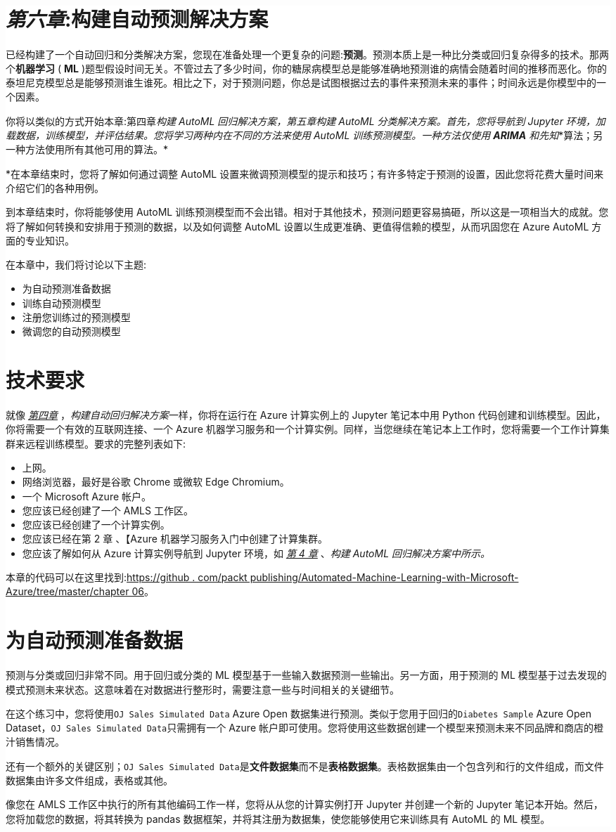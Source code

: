 

# *第六章*:构建自动预测解决方案

已经构建了一个自动回归和分类解决方案，您现在准备处理一个更复杂的问题:**预测**。预测本质上是一种比分类或回归复杂得多的技术。那两个**机器学习** ( **ML** )题型假设时间无关。不管过去了多少时间，你的糖尿病模型总是能够准确地预测谁的病情会随着时间的推移而恶化。你的泰坦尼克模型总是能够预测谁生谁死。相比之下，对于预测问题，你总是试图根据过去的事件来预测未来的事件；时间永远是你模型中的一个因素。

你将以类似的方式开始本章:第四章[](B16595_04_ePub.xhtml#_idTextAnchor056)**构建 AutoML 回归解决方案*，第五章*构建 AutoML 分类解决方案*。首先，您将导航到 Jupyter 环境，加载数据，训练模型，并评估结果。您将学习两种内在不同的方法来使用 AutoML 训练预测模型。一种方法仅使用 **ARIMA** 和**先知**算法；另一种方法使用所有其他可用的算法。*

 *在本章结束时，您将了解如何通过调整 AutoML 设置来微调预测模型的提示和技巧；有许多特定于预测的设置，因此您将花费大量时间来介绍它们的各种用例。

到本章结束时，你将能够使用 AutoML 训练预测模型而不会出错。相对于其他技术，预测问题更容易搞砸，所以这是一项相当大的成就。您将了解如何转换和安排用于预测的数据，以及如何调整 AutoML 设置以生成更准确、更值得信赖的模型，从而巩固您在 Azure AutoML 方面的专业知识。

在本章中，我们将讨论以下主题:

*   为自动预测准备数据
*   训练自动预测模型
*   注册您训练过的预测模型
*   微调您的自动预测模型

# 技术要求

就像 [*第四章*](B16595_04_ePub.xhtml#_idTextAnchor056) ，*构建自动回归解决方案*一样，你将在运行在 Azure 计算实例上的 Jupyter 笔记本中用 Python 代码创建和训练模型。因此，你将需要一个有效的互联网连接、一个 Azure 机器学习服务和一个计算实例。同样，当您继续在笔记本上工作时，您将需要一个工作计算集群来远程训练模型。要求的完整列表如下:

*   上网。
*   网络浏览器，最好是谷歌 Chrome 或微软 Edge Chromium。
*   一个 Microsoft Azure 帐户。
*   您应该已经创建了一个 AMLS 工作区。
*   您应该已经创建了一个计算实例。
*   您应该已经在第 2 章 、【Azure 机器学习服务入门中创建了计算集群。
*   您应该了解如何从 Azure 计算实例导航到 Jupyter 环境，如 [*第 4 章*](B16595_04_ePub.xhtml#_idTextAnchor056) 、*构建 AutoML 回归解决方案中所示。*

本章的代码可以在这里找到:[https://github . com/packt publishing/Automated-Machine-Learning-with-Microsoft-Azure/tree/master/chapter 06](https://github.com/PacktPublishing/Automated-Machine-Learning-with-Microsoft-Azure/tree/master/Chapter06)。

# 为自动预测准备数据

预测与分类或回归非常不同。用于回归或分类的 ML 模型基于一些输入数据预测一些输出。另一方面，用于预测的 ML 模型基于过去发现的模式预测未来状态。这意味着在对数据进行整形时，需要注意一些与时间相关的关键细节。

在这个练习中，您将使用`OJ Sales Simulated Data` Azure Open 数据集进行预测。类似于您用于回归的`Diabetes Sample` Azure Open Dataset，`OJ Sales Simulated Data`只需拥有一个 Azure 帐户即可使用。您将使用这些数据创建一个模型来预测未来不同品牌和商店的橙汁销售情况。

还有一个额外的关键区别；`OJ Sales Simulated Data`是**文件数据集**而不是**表格数据集**。表格数据集由一个包含列和行的文件组成，而文件数据集由许多文件组成，表格或其他。

像您在 AMLS 工作区中执行的所有其他编码工作一样，您将从从您的计算实例打开 Jupyter 并创建一个新的 Jupyter 笔记本开始。然后，您将加载您的数据，将其转换为 pandas 数据框架，并将其注册为数据集，使您能够使用它来训练具有 AutoML 的 ML 模型。
